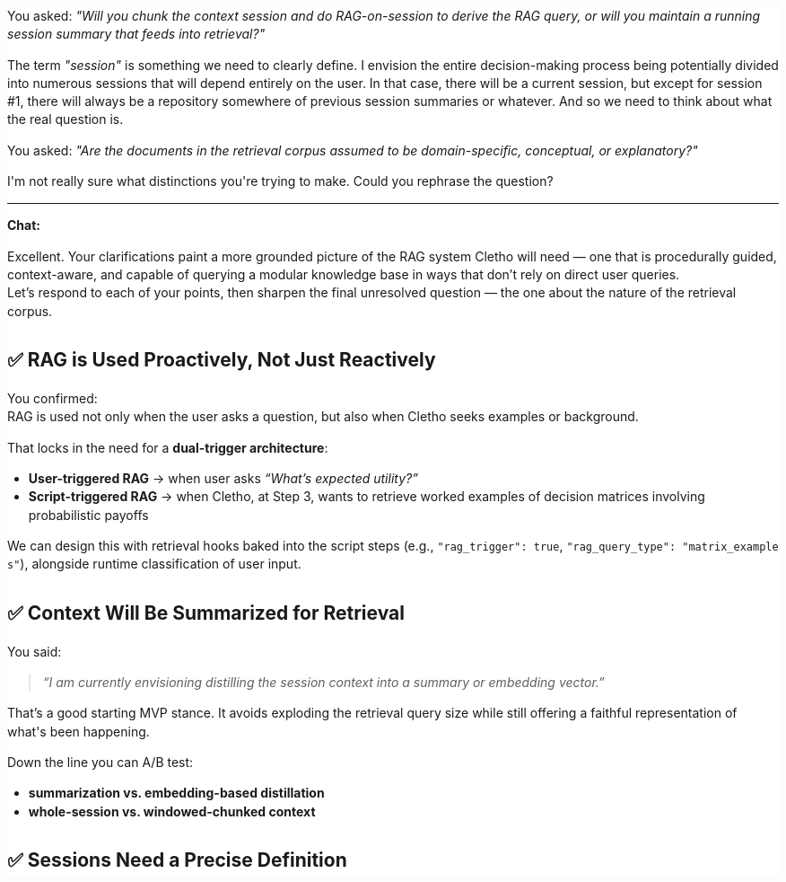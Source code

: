 
You asked: *"Will you chunk the context session and do RAG-on-session to derive the RAG query, or will you maintain a running session summary that feeds into retrieval?"*  

The term *"session"* is something we need to clearly define. I envision the entire decision-making process being potentially divided into numerous sessions that will depend entirely on the user. In that case, there will be a current session, but except for session #1, there will always be a repository somewhere of previous session summaries or whatever. And so we need to think about what the real question is.  


You asked: *"Are the documents in the retrieval corpus assumed to be domain-specific, conceptual, or explanatory?"*  

I'm not really sure what distinctions you're trying to make. Could you rephrase the question?  

---

**Chat:**

Excellent. Your clarifications paint a more grounded picture of the RAG system Cletho will need — one that is procedurally guided, context-aware, and capable of querying a modular knowledge base in ways that don’t rely on direct user queries.  
Let’s respond to each of your points, then sharpen the final unresolved question — the one about the nature of the retrieval corpus.


## ✅ RAG is Used Proactively, Not Just Reactively

You confirmed:  
RAG is used not only when the user asks a question, but also when Cletho seeks examples or background.

That locks in the need for a **dual-trigger architecture**:

- **User-triggered RAG** → when user asks *“What’s expected utility?”*  
- **Script-triggered RAG** → when Cletho, at Step 3, wants to retrieve worked examples of decision matrices involving probabilistic payoffs  

We can design this with retrieval hooks baked into the script steps (e.g., `"rag_trigger": true`, `"rag_query_type": "matrix_examples"`), alongside runtime classification of user input.


## ✅ Context Will Be Summarized for Retrieval

You said:  
> *“I am currently envisioning distilling the session context into a summary or embedding vector.”*

That’s a good starting MVP stance. It avoids exploding the retrieval query size while still offering a faithful representation of what's been happening.  

Down the line you can A/B test:  
- **summarization vs. embedding-based distillation**  
- **whole-session vs. windowed-chunked context**


## ✅ Sessions Need a Precise Definition
